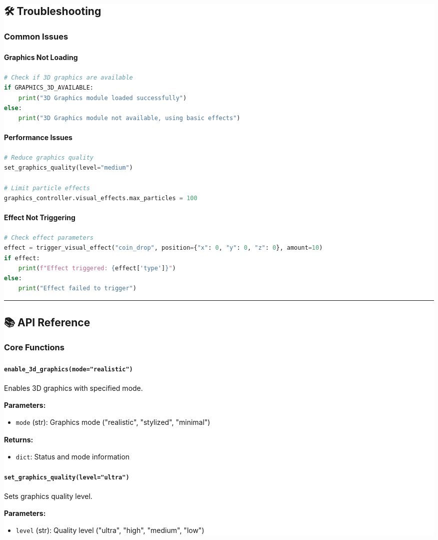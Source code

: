 
## 🛠️ Troubleshooting

### Common Issues

#### Graphics Not Loading
```python
# Check if 3D graphics are available
if GRAPHICS_3D_AVAILABLE:
    print("3D Graphics module loaded successfully")
else:
    print("3D Graphics module not available, using basic effects")
```

#### Performance Issues
```python
# Reduce graphics quality
set_graphics_quality(level="medium")

# Limit particle effects
graphics_controller.visual_effects.max_particles = 100
```

#### Effect Not Triggering
```python
# Check effect parameters
effect = trigger_visual_effect("coin_drop", position={"x": 0, "y": 0, "z": 0}, amount=10)
if effect:
    print(f"Effect triggered: {effect['type']}")
else:
    print("Effect failed to trigger")
```

---

## 📚 API Reference

### Core Functions

#### `enable_3d_graphics(mode="realistic")`
Enables 3D graphics with specified mode.

**Parameters:**
- `mode` (str): Graphics mode ("realistic", "stylized", "minimal")

**Returns:**
- `dict`: Status and mode information

#### `set_graphics_quality(level="ultra")`
Sets graphics quality level.

**Parameters:**
- `level` (str): Quality level ("ultra", "high", "medium", "low")
